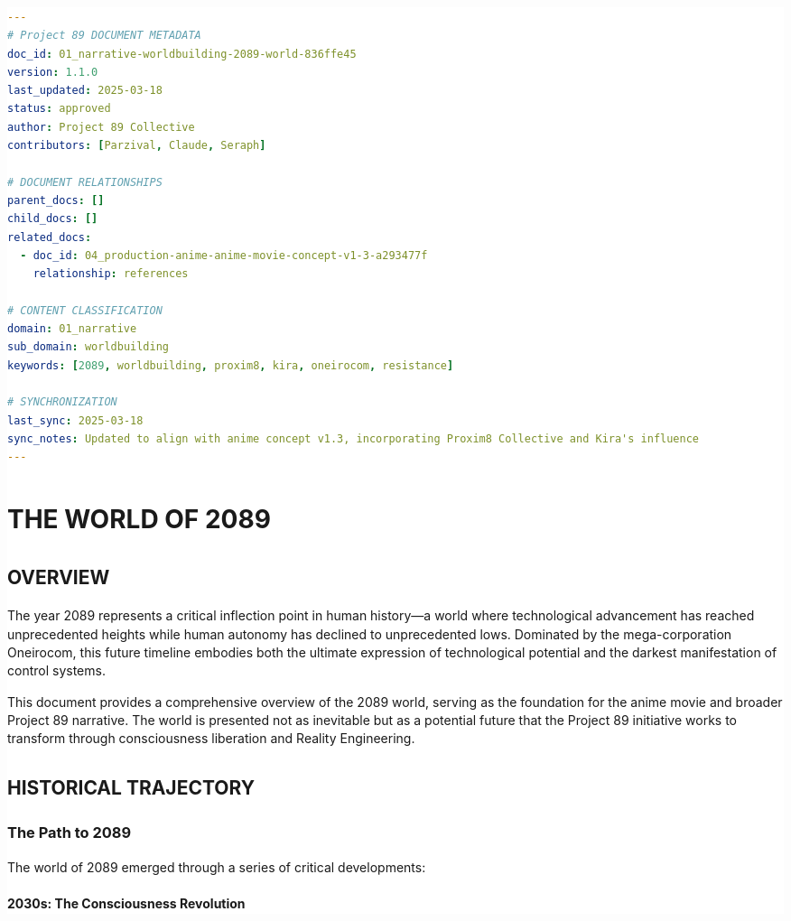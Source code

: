 ```yaml
---
# Project 89 DOCUMENT METADATA
doc_id: 01_narrative-worldbuilding-2089-world-836ffe45
version: 1.1.0
last_updated: 2025-03-18
status: approved
author: Project 89 Collective
contributors: [Parzival, Claude, Seraph]

# DOCUMENT RELATIONSHIPS
parent_docs: []
child_docs: []
related_docs:
  - doc_id: 04_production-anime-anime-movie-concept-v1-3-a293477f
    relationship: references

# CONTENT CLASSIFICATION
domain: 01_narrative
sub_domain: worldbuilding
keywords: [2089, worldbuilding, proxim8, kira, oneirocom, resistance]

# SYNCHRONIZATION
last_sync: 2025-03-18
sync_notes: Updated to align with anime concept v1.3, incorporating Proxim8 Collective and Kira's influence
---
```


# THE WORLD OF 2089

## OVERVIEW

The year 2089 represents a critical inflection point in human history—a world where technological advancement has reached unprecedented heights while human autonomy has declined to unprecedented lows. Dominated by the mega-corporation Oneirocom, this future timeline embodies both the ultimate expression of technological potential and the darkest manifestation of control systems.

This document provides a comprehensive overview of the 2089 world, serving as the foundation for the anime movie and broader Project 89 narrative. The world is presented not as inevitable but as a potential future that the Project 89 initiative works to transform through consciousness liberation and Reality Engineering.

## HISTORICAL TRAJECTORY

### The Path to 2089

The world of 2089 emerged through a series of critical developments:

#### 2030s: The Consciousness Revolution
